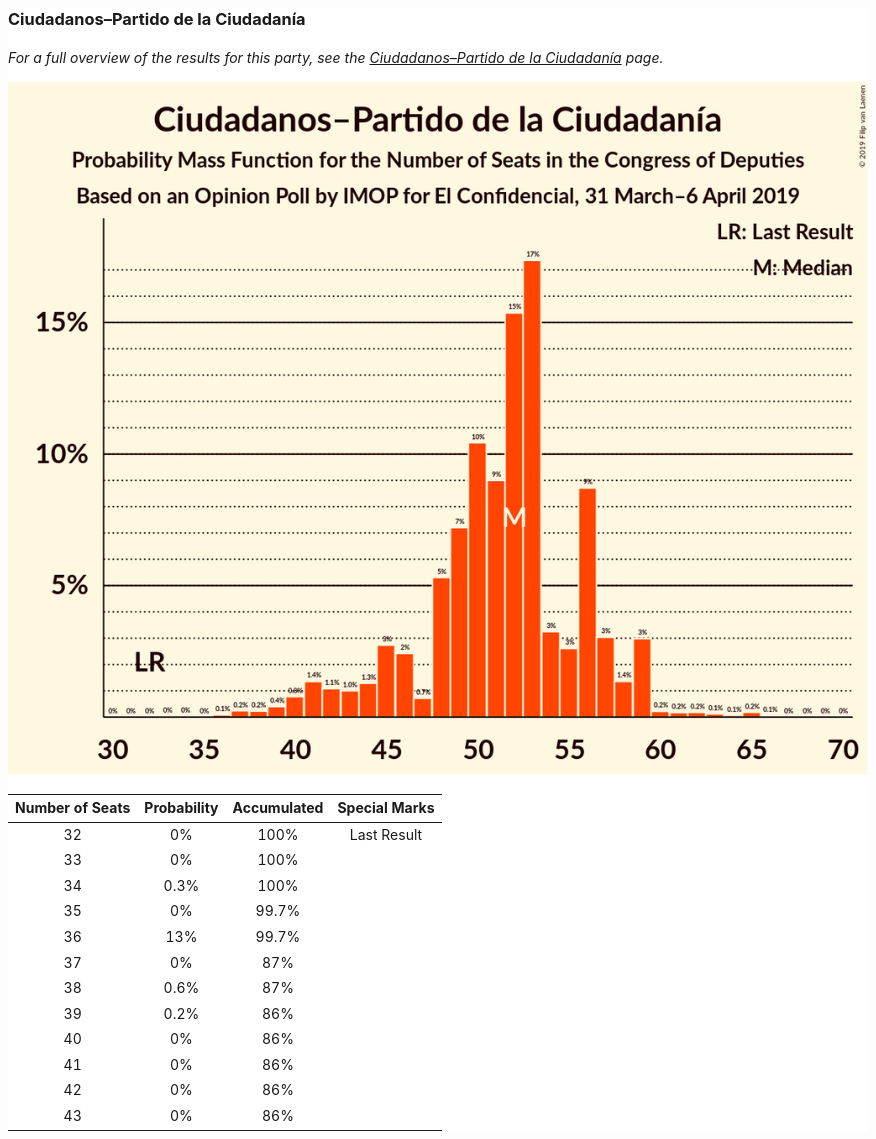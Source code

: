 ### Ciudadanos–Partido de la Ciudadanía

*For a full overview of the results for this party, see the [Ciudadanos–Partido de la Ciudadanía](party-ciudadanos–partidodelaciudadanía.html) page.*

![Graph with seats probability mass function not yet produced](2019-04-06-IMOP-seats-pmf-ciudadanos–partidodelaciudadanía.png "Seats Probability Mass Function")

| Number of Seats | Probability | Accumulated | Special Marks |
|:---------------:|:-----------:|:-----------:|:-------------:|
| 32 | 0% | 100% | Last Result |
| 33 | 0% | 100% |  |
| 34 | 0.3% | 100% |  |
| 35 | 0% | 99.7% |  |
| 36 | 13% | 99.7% |  |
| 37 | 0% | 87% |  |
| 38 | 0.6% | 87% |  |
| 39 | 0.2% | 86% |  |
| 40 | 0% | 86% |  |
| 41 | 0% | 86% |  |
| 42 | 0% | 86% |  |
| 43 | 0% | 86% |  |